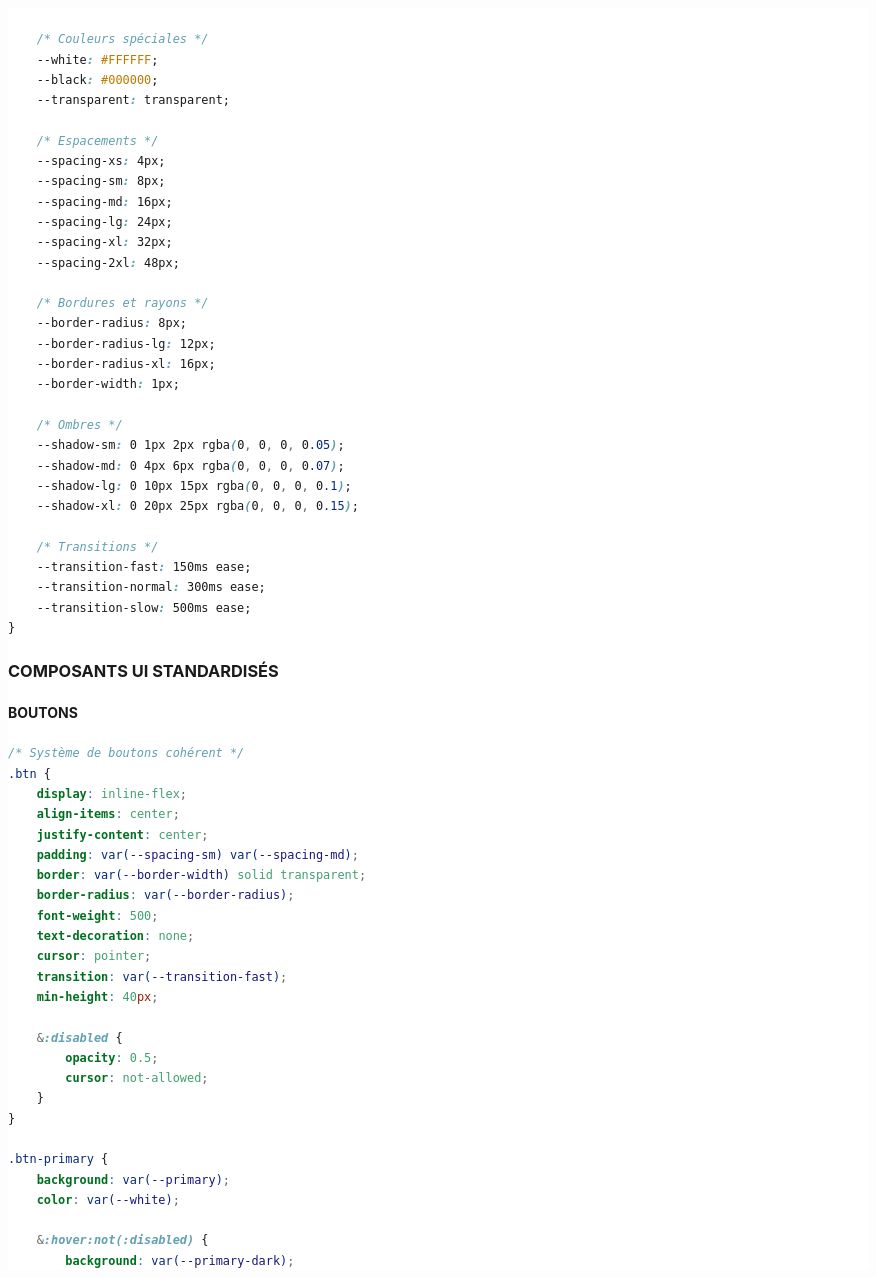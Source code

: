 ```css
    
    /* Couleurs spéciales */
    --white: #FFFFFF;
    --black: #000000;
    --transparent: transparent;
    
    /* Espacements */
    --spacing-xs: 4px;
    --spacing-sm: 8px;
    --spacing-md: 16px;
    --spacing-lg: 24px;
    --spacing-xl: 32px;
    --spacing-2xl: 48px;
    
    /* Bordures et rayons */
    --border-radius: 8px;
    --border-radius-lg: 12px;
    --border-radius-xl: 16px;
    --border-width: 1px;
    
    /* Ombres */
    --shadow-sm: 0 1px 2px rgba(0, 0, 0, 0.05);
    --shadow-md: 0 4px 6px rgba(0, 0, 0, 0.07);
    --shadow-lg: 0 10px 15px rgba(0, 0, 0, 0.1);
    --shadow-xl: 0 20px 25px rgba(0, 0, 0, 0.15);
    
    /* Transitions */
    --transition-fast: 150ms ease;
    --transition-normal: 300ms ease;
    --transition-slow: 500ms ease;
}
```

### COMPOSANTS UI STANDARDISÉS

#### BOUTONS
```css
/* Système de boutons cohérent */
.btn {
    display: inline-flex;
    align-items: center;
    justify-content: center;
    padding: var(--spacing-sm) var(--spacing-md);
    border: var(--border-width) solid transparent;
    border-radius: var(--border-radius);
    font-weight: 500;
    text-decoration: none;
    cursor: pointer;
    transition: var(--transition-fast);
    min-height: 40px;
    
    &:disabled {
        opacity: 0.5;
        cursor: not-allowed;
    }
}

.btn-primary {
    background: var(--primary);
    color: var(--white);
    
    &:hover:not(:disabled) {
        background: var(--primary-dark);
```